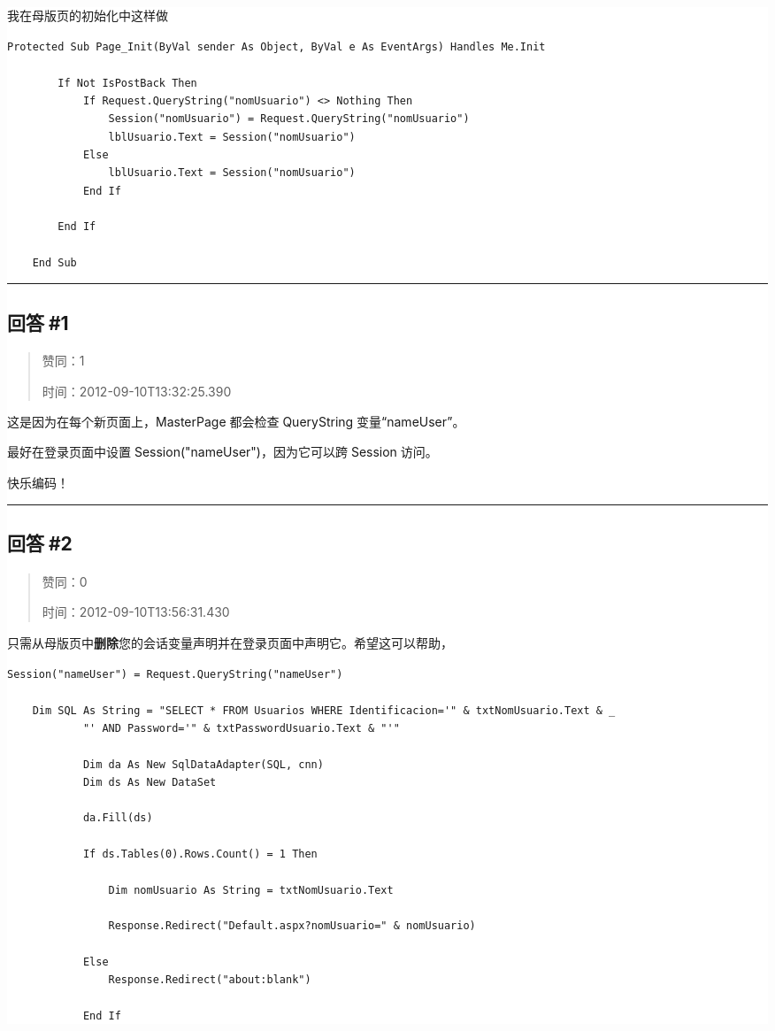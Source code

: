 我在母版页的初始化中这样做

```
Protected Sub Page_Init(ByVal sender As Object, ByVal e As EventArgs) Handles Me.Init

        If Not IsPostBack Then
            If Request.QueryString("nomUsuario") <> Nothing Then
                Session("nomUsuario") = Request.QueryString("nomUsuario")
                lblUsuario.Text = Session("nomUsuario")
            Else
                lblUsuario.Text = Session("nomUsuario")
            End If

        End If

    End Sub 
```

* * *

## 回答 #1

> 赞同：1
> 
> 时间：2012-09-10T13:32:25.390

这是因为在每个新页面上，MasterPage 都会检查 QueryString 变量“nameUser”。

最好在登录页面中设置 Session("nameUser")，因为它可以跨 Session 访问。

快乐编码！

* * *

## 回答 #2

> 赞同：0
> 
> 时间：2012-09-10T13:56:31.430

只需从母版页中**删除**您的会话变量声明并在登录页面中声明它。希望这可以帮助，

```
Session("nameUser") = Request.QueryString("nameUser")

    Dim SQL As String = "SELECT * FROM Usuarios WHERE Identificacion='" & txtNomUsuario.Text & _
            "' AND Password='" & txtPasswordUsuario.Text & "'"

            Dim da As New SqlDataAdapter(SQL, cnn)
            Dim ds As New DataSet

            da.Fill(ds)

            If ds.Tables(0).Rows.Count() = 1 Then

                Dim nomUsuario As String = txtNomUsuario.Text

                Response.Redirect("Default.aspx?nomUsuario=" & nomUsuario)

            Else
                Response.Redirect("about:blank")

            End If 
```
